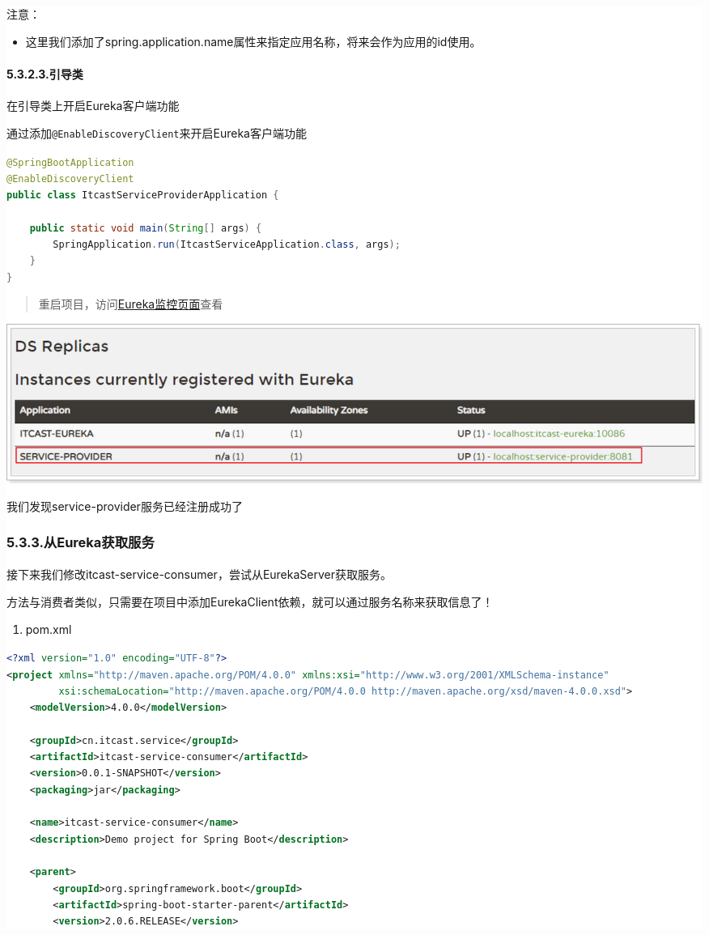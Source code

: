 注意：

- 这里我们添加了spring.application.name属性来指定应用名称，将来会作为应用的id使用。



#### 5.3.2.3.引导类

在引导类上开启Eureka客户端功能

通过添加`@EnableDiscoveryClient`来开启Eureka客户端功能

```java
@SpringBootApplication
@EnableDiscoveryClient
public class ItcastServiceProviderApplication {

    public static void main(String[] args) {
        SpringApplication.run(ItcastServiceApplication.class, args);
    }
}
```



> 重启项目，访问[Eureka监控页面](http://127.0.0.1:10086)查看

![1545178177947](assets/1545178177947.png)

我们发现service-provider服务已经注册成功了



### 5.3.3.从Eureka获取服务

接下来我们修改itcast-service-consumer，尝试从EurekaServer获取服务。

方法与消费者类似，只需要在项目中添加EurekaClient依赖，就可以通过服务名称来获取信息了！

1. pom.xml

```xml
<?xml version="1.0" encoding="UTF-8"?>
<project xmlns="http://maven.apache.org/POM/4.0.0" xmlns:xsi="http://www.w3.org/2001/XMLSchema-instance"
         xsi:schemaLocation="http://maven.apache.org/POM/4.0.0 http://maven.apache.org/xsd/maven-4.0.0.xsd">
    <modelVersion>4.0.0</modelVersion>

    <groupId>cn.itcast.service</groupId>
    <artifactId>itcast-service-consumer</artifactId>
    <version>0.0.1-SNAPSHOT</version>
    <packaging>jar</packaging>

    <name>itcast-service-consumer</name>
    <description>Demo project for Spring Boot</description>

    <parent>
        <groupId>org.springframework.boot</groupId>
        <artifactId>spring-boot-starter-parent</artifactId>
        <version>2.0.6.RELEASE</version>
```